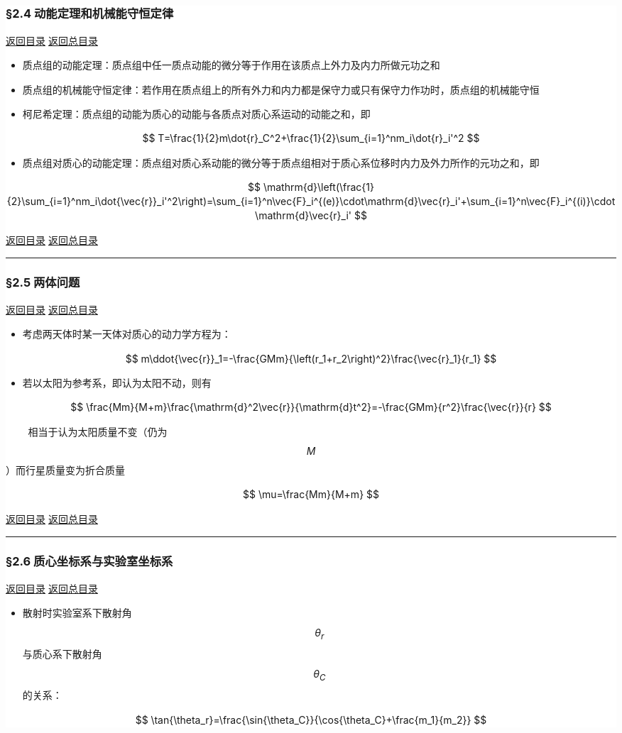 ### <h24 id='2.4'>§2.4 动能定理和机械能守恒定律</h24>

[返回目录](#2.0) [返回总目录](#0.0)

* 质点组的动能定理：质点组中任一质点动能的微分等于作用在该质点上外力及内力所做元功之和

* 质点组的机械能守恒定律：若作用在质点组上的所有外力和内力都是保守力或只有保守力作功时，质点组的机械能守恒

* 柯尼希定理：质点组的动能为质心的动能与各质点对质心系运动的动能之和，即

$$
T=\frac{1}{2}m\dot{r}_C^2+\frac{1}{2}\sum_{i=1}^nm_i\dot{r}_i'^2
$$

* 质点组对质心的动能定理：质点组对质心系动能的微分等于质点组相对于质心系位移时内力及外力所作的元功之和，即

$$
\mathrm{d}\left(\frac{1}{2}\sum_{i=1}^nm_i\dot{\vec{r}}_i'^2\right)=\sum_{i=1}^n\vec{F}_i^{(e)}\cdot\mathrm{d}\vec{r}_i'+\sum_{i=1}^n\vec{F}_i^{(i)}\cdot\mathrm{d}\vec{r}_i'
$$

[返回目录](#2.0) [返回总目录](#0.0)

---

### <h25 id='2.5'>§2.5 两体问题</h25>

[返回目录](#2.0) [返回总目录](#0.0)

* 考虑两天体时某一天体对质心的动力学方程为：

$$
m\ddot{\vec{r}}_1=-\frac{GMm}{\left(r_1+r_2\right)^2}\frac{\vec{r}_1}{r_1}
$$

* 若以太阳为参考系，即认为太阳不动，则有

$$
\frac{Mm}{M+m}\frac{\mathrm{d}^2\vec{r}}{\mathrm{d}t^2}=-\frac{GMm}{r^2}\frac{\vec{r}}{r}
$$

&nbsp;&nbsp;&nbsp;&nbsp;&nbsp;&nbsp;&nbsp;&nbsp;相当于认为太阳质量不变（仍为$$M$$）而行星质量变为折合质量

$$
\mu=\frac{Mm}{M+m}
$$

[返回目录](#2.0) [返回总目录](#0.0)

---

### <h26 id='2.6'>§2.6 质心坐标系与实验室坐标系</h26>

[返回目录](#2.0) [返回总目录](#0.0)

* 散射时实验室系下散射角$$\theta_r$$与质心系下散射角$$\theta_C$$的关系：

$$
\tan{\theta_r}=\frac{\sin{\theta_C}}{\cos{\theta_C}+\frac{m_1}{m_2}}
$$
